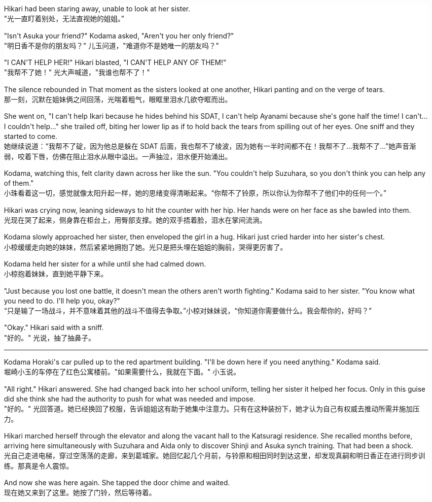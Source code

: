 Hikari had been staring away, unable to look at her sister.  
"光一直盯着别处，无法直视她的姐姐。”

"Isn't Asuka your friend?" Kodama asked, "Aren't you her only friend?"  
"明日香不是你的朋友吗？" 儿玉问道，"难道你不是她唯一的朋友吗？"

"I CAN'T HELP HER!" Hikari blasted, "I CAN'T HELP ANY OF THEM!"  
"我帮不了她！" 光大声喊道，"我谁也帮不了！"

The silence rebounded in That moment as the sisters looked at one another, Hikari panting and on the verge of tears.  
那一刻，沉默在姐妹俩之间回荡，光喘着粗气，眼眶里泪水几欲夺眶而出。

She went on, "I can't help Ikari because he hides behind his SDAT, I can't help Ayanami because she's gone half the time! I can't… I couldn't help…" she trailed off, biting her lower lip as if to hold back the tears from spilling out of her eyes. One sniff and they started to come.  
她继续说道：“我帮不了碇，因为他总是躲在 SDAT 后面，我也帮不了绫波，因为她有一半时间都不在！我帮不了…我帮不了…”她声音渐弱，咬着下唇，仿佛在阻止泪水从眼中溢出。一声抽泣，泪水便开始涌出。

Kodama, watching this, felt clarity dawn across her like the sun. "You couldn't help Suzuhara, so you don't think you can help any of them."  
小珠看着这一切，感觉就像太阳升起一样，她的思绪变得清晰起来。“你帮不了铃原，所以你认为你帮不了他们中的任何一个。”

Hikari was crying now, leaning sideways to hit the counter with her hip. Her hands were on her face as she bawled into them.  
光现在哭了起来，侧身靠在柜台上，用臀部支撑。她的双手捂着脸，泪水在掌间流淌。

Kodama slowly approached her sister, then enveloped the girl in a hug. Hikari just cried harder into her sister's chest.  
小椋缓缓走向她的妹妹，然后紧紧地拥抱了她。光只是把头埋在姐姐的胸前，哭得更厉害了。

Kodama held her sister for a while until she had calmed down.  
小椋抱着妹妹，直到她平静下来。

"Just because you lost one battle, it doesn't mean the others aren't worth fighting." Kodama said to her sister. "You know what you need to do. I'll help you, okay?"  
“只是输了一场战斗，并不意味着其他的战斗不值得去争取。”小椋对妹妹说，“你知道你需要做什么。我会帮你的，好吗？”

"Okay." Hikari said with a sniff.  
"好的。" 光说，抽了抽鼻子。

---

Kodama Horaki's car pulled up to the red apartment building. "I'll be down here if you need anything." Kodama said.  
堀崎小玉的车停在了红色公寓楼前。"如果需要什么，我就在下面。" 小玉说。

"All right." Hikari answered. She had changed back into her school uniform, telling her sister it helped her focus. Only in this guise did she think she had the authority to push for what was needed and impose.  
"好的。" 光回答道。她已经换回了校服，告诉姐姐这有助于她集中注意力。只有在这种装扮下，她才认为自己有权威去推动所需并施加压力。

Hikari marched herself through the elevator and along the vacant hall to the Katsuragi residence. She recalled months before, arriving here simultaneously with Suzuhara and Aida only to discover Shinji and Asuka synch training. That had been a shock.  
光自己走进电梯，穿过空荡荡的走廊，来到葛城家。她回忆起几个月前，与铃原和相田同时到达这里，却发现真嗣和明日香正在进行同步训练。那真是令人震惊。

And now she was here again. She tapped the door chime and waited.  
现在她又来到了这里。她按了门铃，然后等待着。
